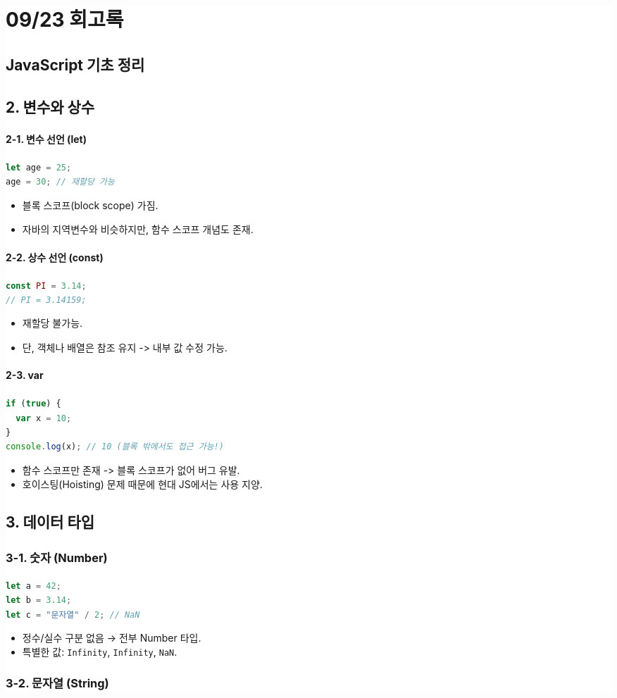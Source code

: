 # 09/23 회고록

## JavaScript 기초 정리

## 2. 변수와 상수

#### 2-1. 변수 선언 (let)

```js
let age = 25;
age = 30; // 재할당 가능
```

- 블록 스코프(block scope) 가짐.

- 자바의 지역변수와 비슷하지만, 함수 스코프 개념도 존재.

#### 2-2. 상수 선언 (const)

```js
const PI = 3.14;
// PI = 3.14159;
```

- 재할당 불가능.

- 단, 객체나 배열은 참조 유지 -> 내부 값 수정 가능.

#### 2-3. var

```js
if (true) {
  var x = 10;
}
console.log(x); // 10 (블록 밖에서도 접근 가능!)
```

- 함수 스코프만 존재 -> 블록 스코프가 없어 버그 유발.
- 호이스팅(Hoisting) 문제 때문에 현대 JS에서는 사용 지양.

## 3. 데이터 타입

### 3-1. 숫자 (Number)

```jsx
let a = 42;
let b = 3.14;
let c = "문자열" / 2; // NaN
```

- 정수/실수 구분 없음 → 전부 Number 타입.
- 특별한 값: `Infinity`, `Infinity`, `NaN`.

### 3-2. 문자열 (String)
